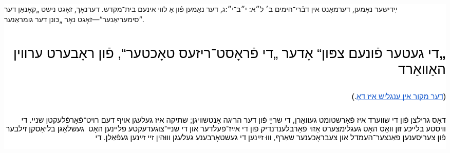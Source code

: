 &#1522;&#1460;&#1491;&#1497;&#1513;&#1506;&#1512; &#1504;&#1488;&#1464;&#1502;&#1506;&#1503;, &#1491;&#1506;&#1512;&#1502;&#1488;&#1464;&#1504;&#1496; &#1488;&#1497;&#1503; &#1491;&#1489;&#1471;&#1512;&#1497;&#1470;&#1492;&#1497;&#1502;&#1497;&#1501; &#1489;&#1523; &#1500;&#1524;&#1488;: &#1497;&#1524;&#1489;&#1470;&#1497;&#1524;:&#1490;, &#1491;&#1506;&#1512; &#1504;&#1488;&#1464;&#1502;&#1506;&#1503; &#1508;&#1471;&#1493;&#1503; &#1488;&#1463;&nbsp;&#1500;&#1520;&#1497; &#1488;&#1497;&#1504;&#1506;&#1501; &#1489;&#1497;&#1514;&#1470;&#1502;&#1511;&#1491;&#1513;. &#1491;&#1506;&#1512;&#1504;&#1488;&#1464;&#1498;, &#1494;&#1488;&#1464;&#1490;&#1496; &#1504;&#1497;&#1513;&#1496; &bdquo;&#1511;&#1488;&#1464;&#1504;&#1488;&#1463;&#1503; &#1491;&#1506;&#1512; &#1505;&#1497;&#1502;&#1506;&#1512;&#1497;&#1488;&#1463;&#1504;&#1506;&#1512;&ldquo;&mdash;&#1494;&#1488;&#1464;&#1490;&#1496; &#1504;&#1488;&#1464;&#1512; &bdquo;&#1499;&#1468;&#1493;&#1504;&#1503; &#1491;&#1506;&#1512; &#1490;&#1493;&#1502;&#1512;&#1488;&#1463;&#1504;&#1506;&#1512;&ldquo;.</span></p><h1 dir="rtl" id="h.33g1mn5dl6ym" style="padding-top:20pt;margin:0;color:#000000;padding-left:0;font-size:20pt;padding-bottom:10pt;line-height:1.15;page-break-after:avoid;font-family:&quot;Arial&quot;;orphans:2;widows:2;padding-right:0"><span>&bdquo;</span><span style="color:#000000;font-weight:400;text-decoration:none;vertical-align:baseline;font-size:20pt;font-family:&quot;Arial&quot;;font-style:normal">&#1491;&#1497; &#1490;&#1506;&#1496;&#1506;&#1512; &#1508;&#1471;&#1493;&#1504;&#1506;&#1501; &#1510;&#1508;&#1468;&#1493;&#1503;&ldquo; &#1488;&#1464;&#1491;&#1506;&#1512; &bdquo;&#1491;&#1497; &#1508;&#1471;&#1512;&#1488;&#1464;&#1505;&#1496;&#1470;&#1512;&#1497;&#1494;&#1506;&#1505; &#1496;&#1488;&#1464;&#1499;&#1496;&#1506;&#1512;&ldquo;, &#1508;&#1471;&#1493;&#1503; &#1512;&#1488;&#1464;&#1489;&#1506;&#1512;&#1496; &#1506;&#1512;&#1520;&#1497;&#1503; &#1492;&#1488;&#1463;&#1520;&#1488;&#1463;&#1512;&#1491;</span></h1><p dir="rtl" style="padding-top:12pt;margin:0;color:#000000;padding-left:0;font-size:11pt;padding-bottom:10pt;font-family:&quot;Arial&quot;;line-height:1.15;orphans:2;widows:2;padding-right:0"><span>(</span><span style="text-decoration-skip-ink:none;-webkit-text-decoration-skip:none;color:#1155cc;text-decoration:underline"><a href="https://www.google.com/url?q=https://joshuafox.com/yiddish/%25D7%2593%25D7%25A2%25D7%25A8%2520%25D7%25A4%25D6%25BF%25D7%25A8%25D7%2590%25D6%25B8%25D7%25A1%25D7%2598%25D6%25BE%25D7%25A8%25D7%2599%25D7%2596%25D7%25A2%25D7%25A1%2520%25D7%2598%25D7%2590%25D6%25B8%25D7%259B%25D7%2598%25D7%25A2%25D7%25A8%2520%25D7%25A2%25D7%25A0%25D7%2592%25D7%259C%25D7%2599%25D7%25A9&amp;sa=D&amp;source=editors&amp;ust=1639754297003000&amp;usg=AOvVaw3d8sPfxTLDqF0AOgCDKX5H" style="color:inherit;text-decoration:inherit">&#1491;&#1506;&#1512; &#1502;&#1511;&#1493;&#1512; &#1488;&#1497;&#1503; &#1506;&#1504;&#1490;&#1500;&#1497;&#1513; &#1488;&#1497;&#1494; &#1491;&#1488;&#1464;</a></span><span>.</span><span style="color:#000000;font-weight:400;text-decoration:none;vertical-align:baseline;font-size:11pt;font-family:&quot;Arial&quot;;font-style:normal">)</span></p><p dir="rtl" style="padding-top:12pt;margin:0;color:#000000;padding-left:0;font-size:11pt;padding-bottom:10pt;font-family:&quot;Arial&quot;;line-height:1.15;orphans:2;widows:2;padding-right:0"><span style="color:#000000;font-weight:400;text-decoration:none;vertical-align:baseline;font-size:11pt;font-family:&quot;Arial&quot;;font-style:normal">&#1491;&#1488;&#1464;&#1505; &#1490;&#1512;&#1497;&#1500;&#1510;&#1503; &#1508;&#1471;&#1493;&#1503; &#1491;&#1497; &#1513;&#1520;&#1506;&#1512;&#1491; &#1488;&#1497;&#1494; &#1508;&#1471;&#1488;&#1463;&#1512;&#1513;&#1496;&#1493;&#1502;&#1496; &#1490;&#1506;&#1520;&#1488;&#1464;&#1512;&#1503;, &#1491;&#1497; &#1513;&#1512;&#1522;&#1463; &#1508;&#1471;&#1493;&#1503; &#1491;&#1506;&#1512; &#1492;&#1512;&#1497;&#1490;&#1492; &#1488;&#1463;&#1504;&#1496;&#1513;&#1520;&#1497;&#1490;&#1503;; &#1513;&#1514;&#1468;&#1497;&#1511;&#1492; &#1488;&#1497;&#1494; &#1490;&#1506;&#1500;&#1506;&#1490;&#1503; &#1488;&#1521;&#1507; &#1491;&#1506;&#1501; &#1512;&#1521;&#1496;&#1470;&#1508;&#1471;&#1488;&#1463;&#1512;&#1508;&#1471;&#1500;&#1506;&#1511;&#1496;&#1503; &#1513;&#1504;&#1522;. &#1491;&#1497; &#1520;&#1497;&#1505;&#1496;&#1506; &#1489;&#1500;&#1522;&#1499;&#1506; &#1494;&#1493;&#1503; &#1520;&#1488;&#1464;&#1505; &#1492;&#1488;&#1464;&#1496; &#1490;&#1506;&#1490;&#1500;&#1497;&#1502;&#1510;&#1506;&#1512;&#1496; &#1488;&#1463;&#1494;&#1521; &#1508;&#1471;&#1488;&#1463;&#1512;&#1489;&#1500;&#1506;&#1504;&#1491;&#1504;&#1491;&#1497;&#1511; &#1508;&#1471;&#1493;&#1503; &#1491;&#1497; &#1488;&#1522;&#1463;&#1494;&#1470;&#1508;&#1471;&#1506;&#1500;&#1491;&#1506;&#1512; &#1488;&#1493;&#1503; &#1491;&#1497; &#1513;&#1504;&#1522;&#1470;&#1510;&#1493;&#1490;&#1506;&#1491;&#1506;&#1511;&#1496;&#1506; &#1508;&#1468;&#1500;&#1522;&#1504;&#1506;&#1503; &#1492;&#1488;&#1464;&#1496; &nbsp;&#1490;&#1506;&#1513;&#1500;&#1488;&#1464;&#1490;&#1503; &#1489;&#1500;&#1497;&#1488;&#1463;&#1505;&#1511;&#1503; &#1494;&#1497;&#1500;&#1489;&#1506;&#1512; &#1508;&#1471;&#1493;&#1503; &#1510;&#1506;&#1512;&#1497;&#1505;&#1506;&#1504;&#1506;&#1503; &#1508;&#1468;&#1488;&#1463;&#1504;&#1510;&#1506;&#1512;&#1470;&#1492;&#1506;&#1502;&#1491;&#1500; &#1488;&#1493;&#1503; &#1510;&#1506;&#1489;&#1512;&#1488;&#1464;&#1499;&#1506;&#1504;&#1506;&#1512; &#1513;&#1488;&#1463;&#1512;&#1507;, &#1520;&#1493;&#1468; &#1494;&#1522;&#1463;&#1504;&#1506;&#1503; &#1491;&#1497; &#1490;&#1506;&#1513;&#1496;&#1488;&#1464;&#1512;&#1489;&#1506;&#1504;&#1506; &#1490;&#1506;&#1500;&#1506;&#1490;&#1503; &#1520;&#1493;&#1468;&#1492;&#1497;&#1503; &#1494;&#1522; &#1494;&#1522;&#1463;&#1504;&#1506;&#1503; &#1490;&#1506;&#1508;&#1471;&#1488;&#1463;&#1500;&#1503;. &#1491;&#1497;
